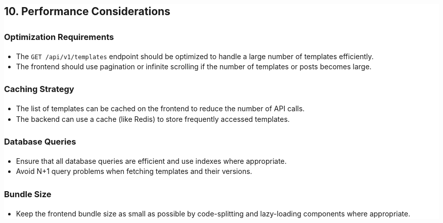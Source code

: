 
## 10. Performance Considerations

### Optimization Requirements
- The `GET /api/v1/templates` endpoint should be optimized to handle a large number of templates efficiently.
- The frontend should use pagination or infinite scrolling if the number of templates or posts becomes large.

### Caching Strategy
- The list of templates can be cached on the frontend to reduce the number of API calls.
- The backend can use a cache (like Redis) to store frequently accessed templates.

### Database Queries
- Ensure that all database queries are efficient and use indexes where appropriate.
- Avoid N+1 query problems when fetching templates and their versions.

### Bundle Size
- Keep the frontend bundle size as small as possible by code-splitting and lazy-loading components where appropriate.
